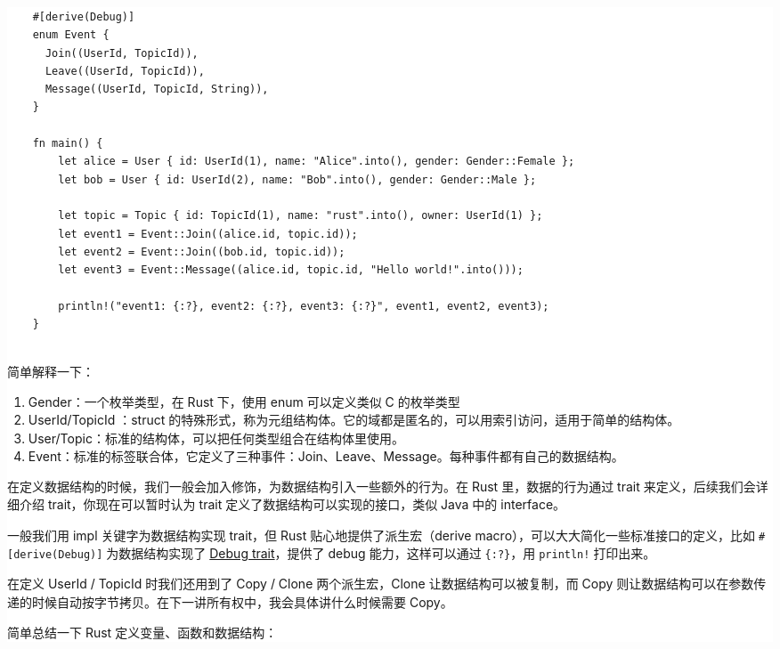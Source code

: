 ```
    #[derive(Debug)]
    enum Event {
      Join((UserId, TopicId)),
      Leave((UserId, TopicId)),
      Message((UserId, TopicId, String)),
    }
    
    fn main() {
        let alice = User { id: UserId(1), name: "Alice".into(), gender: Gender::Female };
        let bob = User { id: UserId(2), name: "Bob".into(), gender: Gender::Male };
        
        let topic = Topic { id: TopicId(1), name: "rust".into(), owner: UserId(1) };
        let event1 = Event::Join((alice.id, topic.id));
        let event2 = Event::Join((bob.id, topic.id));
        let event3 = Event::Message((alice.id, topic.id, "Hello world!".into()));
        
        println!("event1: {:?}, event2: {:?}, event3: {:?}", event1, event2, event3);
    }
    

```

简单解释一下：

1.  Gender：一个枚举类型，在 Rust 下，使用 enum 可以定义类似 C 的枚举类型
2.  UserId/TopicId ：struct 的特殊形式，称为元组结构体。它的域都是匿名的，可以用索引访问，适用于简单的结构体。
3.  User/Topic：标准的结构体，可以把任何类型组合在结构体里使用。
4.  Event：标准的标签联合体，它定义了三种事件：Join、Leave、Message。每种事件都有自己的数据结构。

在定义数据结构的时候，我们一般会加入修饰，为数据结构引入一些额外的行为。在 Rust 里，数据的行为通过 trait 来定义，后续我们会详细介绍 trait，你现在可以暂时认为 trait 定义了数据结构可以实现的接口，类似 Java 中的 interface。

一般我们用 impl 关键字为数据结构实现 trait，但 Rust 贴心地提供了派生宏（derive macro），可以大大简化一些标准接口的定义，比如 `#[derive(Debug)]` 为数据结构实现了 [Debug trait](https://doc.rust-lang.org/std/fmt/trait.Debug.html)，提供了 debug 能力，这样可以通过 `{:?}`，用 `println!` 打印出来。

在定义 UserId / TopicId 时我们还用到了 Copy / Clone 两个派生宏，Clone 让数据结构可以被复制，而 Copy 则让数据结构可以在参数传递的时候自动按字节拷贝。在下一讲所有权中，我会具体讲什么时候需要 Copy。

简单总结一下 Rust 定义变量、函数和数据结构：
